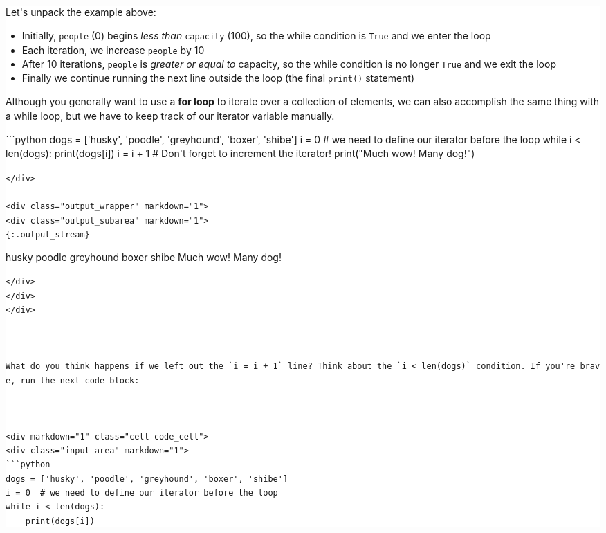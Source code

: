 

Let's unpack the example above:

- Initially, `people` (0) begins *less than* `capacity` (100), so the while condition is `True` and we enter the loop
- Each iteration, we increase `people` by 10
- After 10 iterations, `people` is *greater or equal to* capacity, so the while condition is no longer `True` and we exit the loop
- Finally we continue running the next line outside the loop (the final `print()` statement)

Although you generally want to use a **for loop** to iterate over a collection of elements, we can also accomplish the same thing with a while loop, but we have to keep track of our iterator variable manually.



<div markdown="1" class="cell code_cell">
<div class="input_area" markdown="1">
```python
dogs = ['husky', 'poodle', 'greyhound', 'boxer', 'shibe']
i = 0  # we need to define our iterator before the loop
while i < len(dogs):
    print(dogs[i])
    i = i + 1  # Don't forget to increment the iterator!
print("Much wow! Many dog!")

```
</div>

<div class="output_wrapper" markdown="1">
<div class="output_subarea" markdown="1">
{:.output_stream}
```
husky
poodle
greyhound
boxer
shibe
Much wow! Many dog!
```
</div>
</div>
</div>



What do you think happens if we left out the `i = i + 1` line? Think about the `i < len(dogs)` condition. If you're brave, run the next code block:



<div markdown="1" class="cell code_cell">
<div class="input_area" markdown="1">
```python
dogs = ['husky', 'poodle', 'greyhound', 'boxer', 'shibe']
i = 0  # we need to define our iterator before the loop
while i < len(dogs):
    print(dogs[i])

```
</div>
